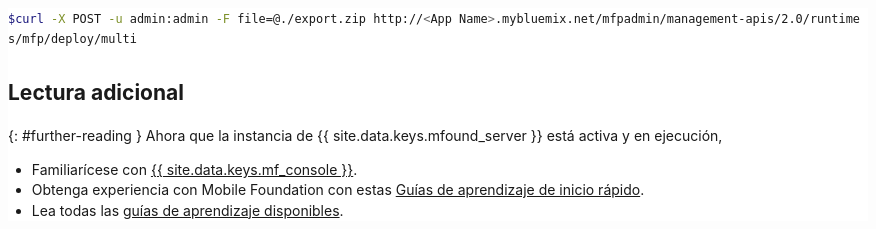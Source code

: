   ```bash
  $curl -X POST -u admin:admin -F file=@./export.zip http://<App Name>.mybluemix.net/mfpadmin/management-apis/2.0/runtimes/mfp/deploy/multi
  ```

## Lectura adicional
{: #further-reading }
Ahora que la instancia de {{ site.data.keys.mfound_server }} está activa y en ejecución,

* Familiarícese con  [{{ site.data.keys.mf_console }}](../../product-overview/components/console).
* Obtenga experiencia con Mobile Foundation con estas [Guías de aprendizaje de inicio rápido](../../quick-start).
* Lea todas las [guías de aprendizaje disponibles](../../all-tutorials/).
